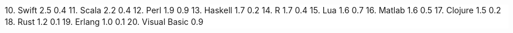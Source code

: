   <tr>
    <td>10.</td>
    <td>Swift</td>
    <td>2.5</td>
    <td>0.4</td>
  </tr>
  <tr>
    <td>11.</td>
    <td>Scala</td>
    <td>2.2</td>
    <td>0.4</td>
  </tr>
  <tr>
    <td>12.</td>
    <td>Perl</td>
    <td>1.9</td>
    <td>0.9</td>
  </tr>
  <tr>
    <td>13.</td>
    <td>Haskell</td>
    <td>1.7</td>
    <td>0.2</td>
  </tr>
  <tr>
    <td>14.</td>
    <td>R</td>
    <td>1.7</td>
    <td>0.4</td>
  </tr>
  <tr>
    <td>15.</td>
    <td>Lua</td>
    <td>1.6</td>
    <td>0.7</td>
  </tr>
  <tr>
    <td>16.</td>
    <td>Matlab</td>
    <td>1.6</td>
    <td>0.5</td>
  </tr>
  <tr>
    <td>17.</td>
    <td>Clojure</td>
    <td>1.5</td>
    <td>0.2</td>
  </tr>
  <tr>
    <td>18.</td>
    <td>Rust</td>
    <td>1.2</td>
    <td>0.1</td>
  </tr>
  <tr>
    <td>19.</td>
    <td>Erlang</td>
    <td>1.0</td>
    <td>0.1</td>
  </tr>
  <tr>
    <td>20.</td>
    <td>Visual Basic</td>
    <td>0.9</td>